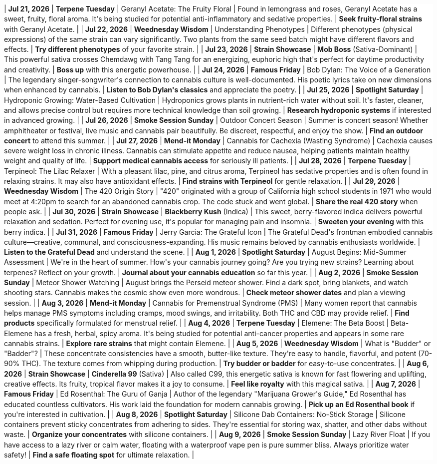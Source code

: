 | **Jul 21, 2026** | **Terpene Tuesday** | Geranyl Acetate: The Fruity Floral | Found in lemongrass and roses, Geranyl Acetate has a sweet, fruity, floral aroma. It's being studied for potential anti-inflammatory and sedative properties. | **Seek fruity-floral strains** with Geranyl Acetate. |
| **Jul 22, 2026** | **Weednesday Wisdom** | Understanding Phenotypes | Different phenotypes (physical expressions) of the same strain can vary significantly. Two plants from the same seed batch might have different flavors and effects. | **Try different phenotypes** of your favorite strain. |
| **Jul 23, 2026** | **Strain Showcase** | **Mob Boss** (Sativa-Dominant) | This powerful sativa crosses Chemdawg with Tang Tang for an energizing, euphoric high that's perfect for daytime productivity and creativity. | **Boss up** with this energetic powerhouse. |
| **Jul 24, 2026** | **Famous Friday** | Bob Dylan: The Voice of a Generation | The legendary singer-songwriter's connection to cannabis culture is well-documented. His poetic lyrics take on new dimensions when enhanced by cannabis. | **Listen to Bob Dylan's classics** and appreciate the poetry. |
| **Jul 25, 2026** | **Spotlight Saturday** | Hydroponic Growing: Water-Based Cultivation | Hydroponics grows plants in nutrient-rich water without soil. It's faster, cleaner, and allows precise control but requires more technical knowledge than soil growing. | **Research hydroponic systems** if interested in advanced growing. |
| **Jul 26, 2026** | **Smoke Session Sunday** | Outdoor Concert Season | Summer is concert season! Whether amphitheater or festival, live music and cannabis pair beautifully. Be discreet, respectful, and enjoy the show. | **Find an outdoor concert** to attend this summer. |
| **Jul 27, 2026** | **Mend-it Monday** | Cannabis for Cachexia (Wasting Syndrome) | Cachexia causes severe weight loss in chronic illness. Cannabis can stimulate appetite and reduce nausea, helping patients maintain healthy weight and quality of life. | **Support medical cannabis access** for seriously ill patients. |
| **Jul 28, 2026** | **Terpene Tuesday** | Terpineol: The Lilac Relaxer | With a pleasant lilac, pine, and citrus aroma, Terpineol has sedative properties and is often found in relaxing strains. It may also have antioxidant effects. | **Find strains with Terpineol** for gentle relaxation. |
| **Jul 29, 2026** | **Weednesday Wisdom** | The 420 Origin Story | "420" originated with a group of California high school students in 1971 who would meet at 4:20pm to search for an abandoned cannabis crop. The code stuck and went global. | **Share the real 420 story** when people ask. |
| **Jul 30, 2026** | **Strain Showcase** | **Blackberry Kush** (Indica) | This sweet, berry-flavored indica delivers powerful relaxation and sedation. Perfect for evening use, it's popular for managing pain and insomnia. | **Sweeten your evening** with this berry indica. |
| **Jul 31, 2026** | **Famous Friday** | Jerry Garcia: The Grateful Icon | The Grateful Dead's frontman embodied cannabis culture—creative, communal, and consciousness-expanding. His music remains beloved by cannabis enthusiasts worldwide. | **Listen to the Grateful Dead** and understand the scene. |
| **Aug 1, 2026** | **Spotlight Saturday** | August Begins: Mid-Summer Assessment | We're in the heart of summer. How's your cannabis journey going? Are you trying new strains? Learning about terpenes? Reflect on your growth. | **Journal about your cannabis education** so far this year. |
| **Aug 2, 2026** | **Smoke Session Sunday** | Meteor Shower Watching | August brings the Perseid meteor shower. Find a dark spot, bring blankets, and watch shooting stars. Cannabis makes the cosmic show even more wondrous. | **Check meteor shower dates** and plan a viewing session. |
| **Aug 3, 2026** | **Mend-it Monday** | Cannabis for Premenstrual Syndrome (PMS) | Many women report that cannabis helps manage PMS symptoms including cramps, mood swings, and irritability. Both THC and CBD may provide relief. | **Find products** specifically formulated for menstrual relief. |
| **Aug 4, 2026** | **Terpene Tuesday** | Elemene: The Beta Boost | Beta-Elemene has a fresh, herbal, spicy aroma. It's being studied for potential anti-cancer properties and appears in some rare cannabis strains. | **Explore rare strains** that might contain Elemene. |
| **Aug 5, 2026** | **Weednesday Wisdom** | What is "Budder" or "Badder"? | These concentrate consistencies have a smooth, butter-like texture. They're easy to handle, flavorful, and potent (70-90% THC). The texture comes from whipping during production. | **Try budder or badder** for easy-to-use concentrates. |
| **Aug 6, 2026** | **Strain Showcase** | **Cinderella 99** (Sativa) | Also called C99, this energetic sativa is known for fast flowering and uplifting, creative effects. Its fruity, tropical flavor makes it a joy to consume. | **Feel like royalty** with this magical sativa. |
| **Aug 7, 2026** | **Famous Friday** | Ed Rosenthal: The Guru of Ganja | Author of the legendary "Marijuana Grower's Guide," Ed Rosenthal has educated countless cultivators. His work laid the foundation for modern cannabis growing. | **Pick up an Ed Rosenthal book** if you're interested in cultivation. |
| **Aug 8, 2026** | **Spotlight Saturday** | Silicone Dab Containers: No-Stick Storage | Silicone containers prevent sticky concentrates from adhering to sides. They're essential for storing wax, shatter, and other dabs without waste. | **Organize your concentrates** with silicone containers. |
| **Aug 9, 2026** | **Smoke Session Sunday** | Lazy River Float | If you have access to a lazy river or calm water, floating with a waterproof vape pen is pure summer bliss. Always prioritize water safety! | **Find a safe floating spot** for ultimate relaxation. |